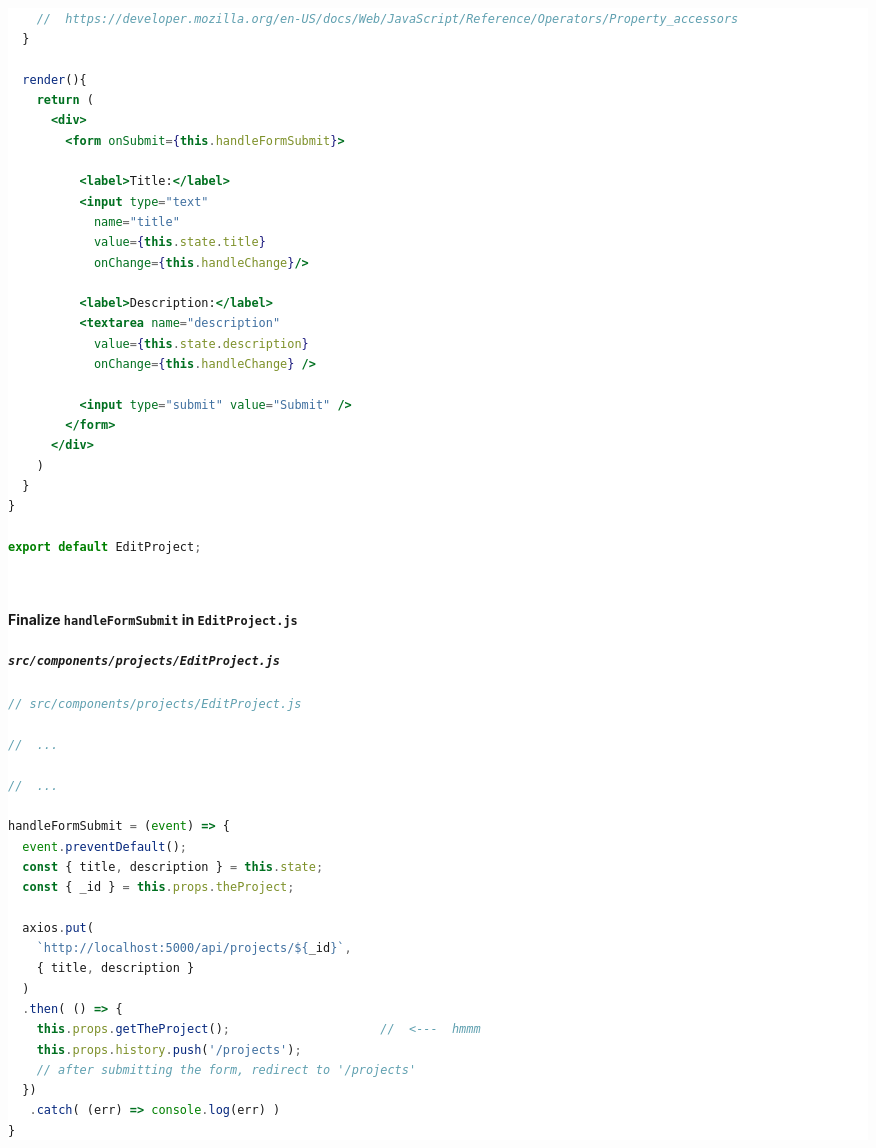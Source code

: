 ```jsx
    //  https://developer.mozilla.org/en-US/docs/Web/JavaScript/Reference/Operators/Property_accessors
  }

  render(){
    return (
      <div>
        <form onSubmit={this.handleFormSubmit}>
          
          <label>Title:</label>
          <input type="text"
            name="title" 
            value={this.state.title} 
            onChange={this.handleChange}/>
          
          <label>Description:</label>
          <textarea name="description" 
            value={this.state.description} 
            onChange={this.handleChange} />
          
          <input type="submit" value="Submit" />
        </form>
      </div>
    )
  }
}

export default EditProject;
```







<br>



#### Finalize `handleFormSubmit` in `EditProject.js`



##### `src/components/projects/EditProject.js`

```jsx
// src/components/projects/EditProject.js

//	...

//	...

handleFormSubmit = (event) => {
  event.preventDefault();
  const { title, description } = this.state;
  const { _id } = this.props.theProject;

  axios.put(
    `http://localhost:5000/api/projects/${_id}`,
    { title, description }
  )
  .then( () => {
    this.props.getTheProject();						//  <---  hmmm
    this.props.history.push('/projects');    
    // after submitting the form, redirect to '/projects'
  })
   .catch( (err) => console.log(err) )
}
```